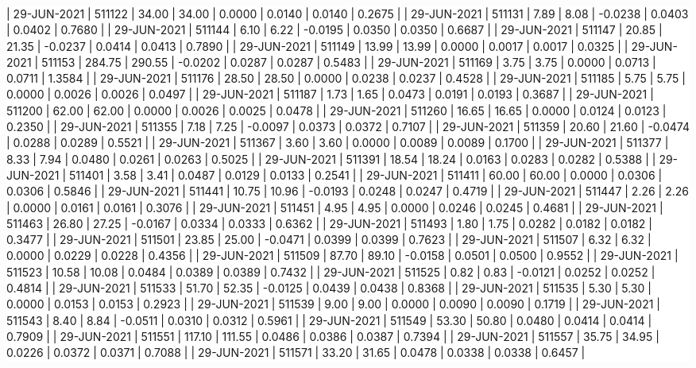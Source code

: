 | 29-JUN-2021 | 511122 | 34.00 | 34.00 | 0.0000 | 0.0140 | 0.0140 | 0.2675 |
| 29-JUN-2021 | 511131 | 7.89 | 8.08 | -0.0238 | 0.0403 | 0.0402 | 0.7680 |
| 29-JUN-2021 | 511144 | 6.10 | 6.22 | -0.0195 | 0.0350 | 0.0350 | 0.6687 |
| 29-JUN-2021 | 511147 | 20.85 | 21.35 | -0.0237 | 0.0414 | 0.0413 | 0.7890 |
| 29-JUN-2021 | 511149 | 13.99 | 13.99 | 0.0000 | 0.0017 | 0.0017 | 0.0325 |
| 29-JUN-2021 | 511153 | 284.75 | 290.55 | -0.0202 | 0.0287 | 0.0287 | 0.5483 |
| 29-JUN-2021 | 511169 | 3.75 | 3.75 | 0.0000 | 0.0713 | 0.0711 | 1.3584 |
| 29-JUN-2021 | 511176 | 28.50 | 28.50 | 0.0000 | 0.0238 | 0.0237 | 0.4528 |
| 29-JUN-2021 | 511185 | 5.75 | 5.75 | 0.0000 | 0.0026 | 0.0026 | 0.0497 |
| 29-JUN-2021 | 511187 | 1.73 | 1.65 | 0.0473 | 0.0191 | 0.0193 | 0.3687 |
| 29-JUN-2021 | 511200 | 62.00 | 62.00 | 0.0000 | 0.0026 | 0.0025 | 0.0478 |
| 29-JUN-2021 | 511260 | 16.65 | 16.65 | 0.0000 | 0.0124 | 0.0123 | 0.2350 |
| 29-JUN-2021 | 511355 | 7.18 | 7.25 | -0.0097 | 0.0373 | 0.0372 | 0.7107 |
| 29-JUN-2021 | 511359 | 20.60 | 21.60 | -0.0474 | 0.0288 | 0.0289 | 0.5521 |
| 29-JUN-2021 | 511367 | 3.60 | 3.60 | 0.0000 | 0.0089 | 0.0089 | 0.1700 |
| 29-JUN-2021 | 511377 | 8.33 | 7.94 | 0.0480 | 0.0261 | 0.0263 | 0.5025 |
| 29-JUN-2021 | 511391 | 18.54 | 18.24 | 0.0163 | 0.0283 | 0.0282 | 0.5388 |
| 29-JUN-2021 | 511401 | 3.58 | 3.41 | 0.0487 | 0.0129 | 0.0133 | 0.2541 |
| 29-JUN-2021 | 511411 | 60.00 | 60.00 | 0.0000 | 0.0306 | 0.0306 | 0.5846 |
| 29-JUN-2021 | 511441 | 10.75 | 10.96 | -0.0193 | 0.0248 | 0.0247 | 0.4719 |
| 29-JUN-2021 | 511447 | 2.26 | 2.26 | 0.0000 | 0.0161 | 0.0161 | 0.3076 |
| 29-JUN-2021 | 511451 | 4.95 | 4.95 | 0.0000 | 0.0246 | 0.0245 | 0.4681 |
| 29-JUN-2021 | 511463 | 26.80 | 27.25 | -0.0167 | 0.0334 | 0.0333 | 0.6362 |
| 29-JUN-2021 | 511493 | 1.80 | 1.75 | 0.0282 | 0.0182 | 0.0182 | 0.3477 |
| 29-JUN-2021 | 511501 | 23.85 | 25.00 | -0.0471 | 0.0399 | 0.0399 | 0.7623 |
| 29-JUN-2021 | 511507 | 6.32 | 6.32 | 0.0000 | 0.0229 | 0.0228 | 0.4356 |
| 29-JUN-2021 | 511509 | 87.70 | 89.10 | -0.0158 | 0.0501 | 0.0500 | 0.9552 |
| 29-JUN-2021 | 511523 | 10.58 | 10.08 | 0.0484 | 0.0389 | 0.0389 | 0.7432 |
| 29-JUN-2021 | 511525 | 0.82 | 0.83 | -0.0121 | 0.0252 | 0.0252 | 0.4814 |
| 29-JUN-2021 | 511533 | 51.70 | 52.35 | -0.0125 | 0.0439 | 0.0438 | 0.8368 |
| 29-JUN-2021 | 511535 | 5.30 | 5.30 | 0.0000 | 0.0153 | 0.0153 | 0.2923 |
| 29-JUN-2021 | 511539 | 9.00 | 9.00 | 0.0000 | 0.0090 | 0.0090 | 0.1719 |
| 29-JUN-2021 | 511543 | 8.40 | 8.84 | -0.0511 | 0.0310 | 0.0312 | 0.5961 |
| 29-JUN-2021 | 511549 | 53.30 | 50.80 | 0.0480 | 0.0414 | 0.0414 | 0.7909 |
| 29-JUN-2021 | 511551 | 117.10 | 111.55 | 0.0486 | 0.0386 | 0.0387 | 0.7394 |
| 29-JUN-2021 | 511557 | 35.75 | 34.95 | 0.0226 | 0.0372 | 0.0371 | 0.7088 |
| 29-JUN-2021 | 511571 | 33.20 | 31.65 | 0.0478 | 0.0338 | 0.0338 | 0.6457 |